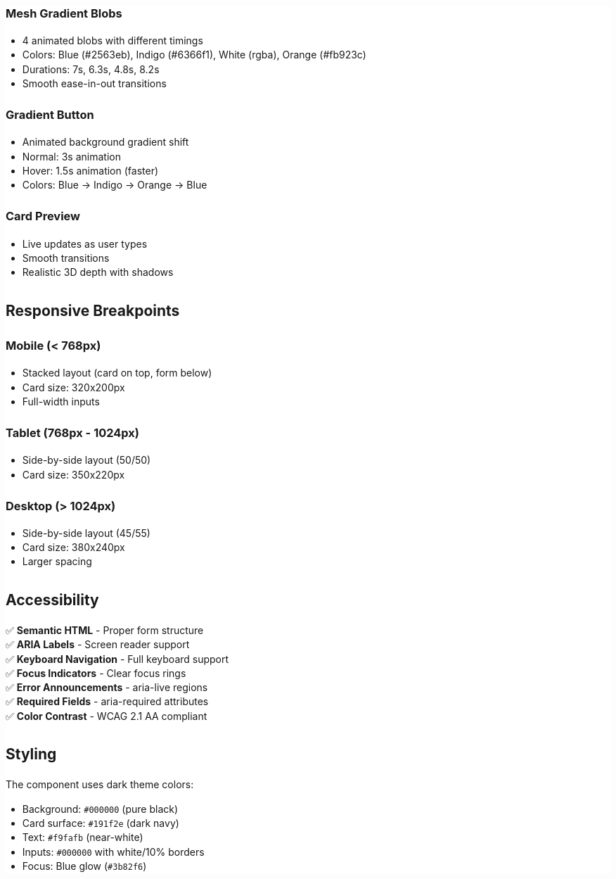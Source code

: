 ### Mesh Gradient Blobs
- 4 animated blobs with different timings
- Colors: Blue (#2563eb), Indigo (#6366f1), White (rgba), Orange (#fb923c)
- Durations: 7s, 6.3s, 4.8s, 8.2s
- Smooth ease-in-out transitions

### Gradient Button
- Animated background gradient shift
- Normal: 3s animation
- Hover: 1.5s animation (faster)
- Colors: Blue → Indigo → Orange → Blue

### Card Preview
- Live updates as user types
- Smooth transitions
- Realistic 3D depth with shadows

## Responsive Breakpoints

### Mobile (< 768px)
- Stacked layout (card on top, form below)
- Card size: 320x200px
- Full-width inputs

### Tablet (768px - 1024px)
- Side-by-side layout (50/50)
- Card size: 350x220px

### Desktop (> 1024px)
- Side-by-side layout (45/55)
- Card size: 380x240px
- Larger spacing

## Accessibility

✅ **Semantic HTML** - Proper form structure  
✅ **ARIA Labels** - Screen reader support  
✅ **Keyboard Navigation** - Full keyboard support  
✅ **Focus Indicators** - Clear focus rings  
✅ **Error Announcements** - aria-live regions  
✅ **Required Fields** - aria-required attributes  
✅ **Color Contrast** - WCAG 2.1 AA compliant  

## Styling

The component uses dark theme colors:
- Background: `#000000` (pure black)
- Card surface: `#191f2e` (dark navy)
- Text: `#f9fafb` (near-white)
- Inputs: `#000000` with white/10% borders
- Focus: Blue glow (`#3b82f6`)
